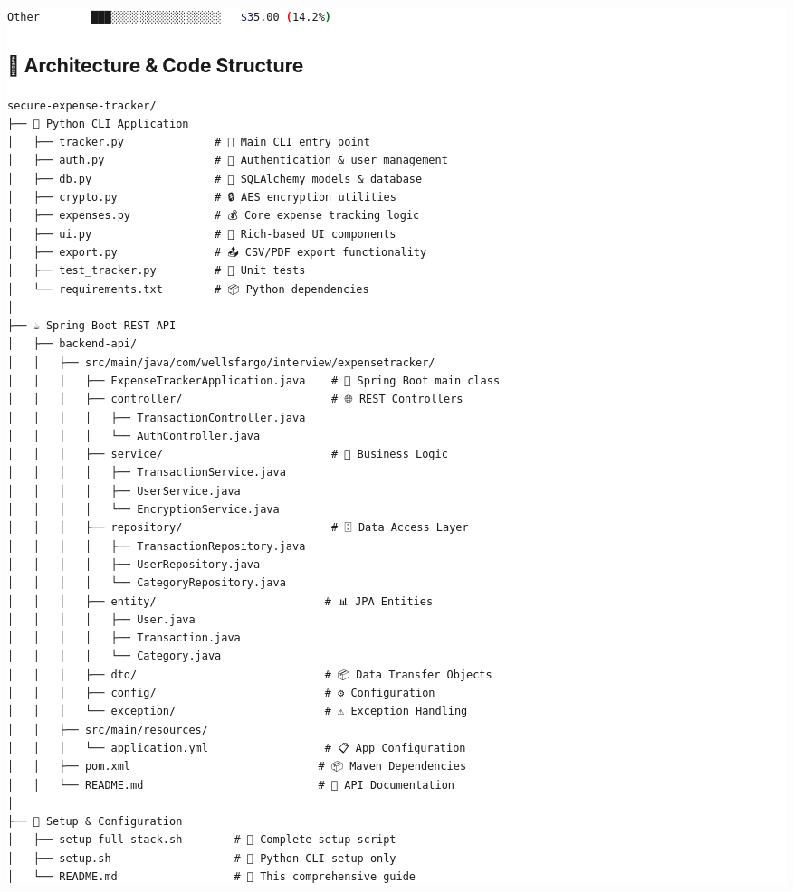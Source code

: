 ```bash
Other        ███░░░░░░░░░░░░░░░░░   $35.00 (14.2%)
```

## 🧩 Architecture & Code Structure

```
secure-expense-tracker/
├── 🐍 Python CLI Application
│   ├── tracker.py              # 🚀 Main CLI entry point
│   ├── auth.py                 # 🔐 Authentication & user management
│   ├── db.py                   # 💾 SQLAlchemy models & database
│   ├── crypto.py               # 🔒 AES encryption utilities
│   ├── expenses.py             # 💰 Core expense tracking logic
│   ├── ui.py                   # 🎨 Rich-based UI components
│   ├── export.py               # 📤 CSV/PDF export functionality
│   ├── test_tracker.py         # 🧪 Unit tests
│   └── requirements.txt        # 📦 Python dependencies
│
├── ☕ Spring Boot REST API
│   ├── backend-api/
│   │   ├── src/main/java/com/wellsfargo/interview/expensetracker/
│   │   │   ├── ExpenseTrackerApplication.java    # 🚀 Spring Boot main class
│   │   │   ├── controller/                       # 🌐 REST Controllers
│   │   │   │   ├── TransactionController.java
│   │   │   │   └── AuthController.java
│   │   │   ├── service/                          # 🔧 Business Logic
│   │   │   │   ├── TransactionService.java
│   │   │   │   ├── UserService.java
│   │   │   │   └── EncryptionService.java
│   │   │   ├── repository/                       # 🗄️ Data Access Layer
│   │   │   │   ├── TransactionRepository.java
│   │   │   │   ├── UserRepository.java
│   │   │   │   └── CategoryRepository.java
│   │   │   ├── entity/                          # 📊 JPA Entities
│   │   │   │   ├── User.java
│   │   │   │   ├── Transaction.java
│   │   │   │   └── Category.java
│   │   │   ├── dto/                             # 📦 Data Transfer Objects
│   │   │   ├── config/                          # ⚙️ Configuration
│   │   │   └── exception/                       # ⚠️ Exception Handling
│   │   ├── src/main/resources/
│   │   │   └── application.yml                  # 📋 App Configuration
│   │   ├── pom.xml                             # 📦 Maven Dependencies
│   │   └── README.md                           # 📖 API Documentation
│
├── 🔧 Setup & Configuration
│   ├── setup-full-stack.sh        # 🚀 Complete setup script
│   ├── setup.sh                   # 🐍 Python CLI setup only
│   └── README.md                  # 📖 This comprehensive guide
```
